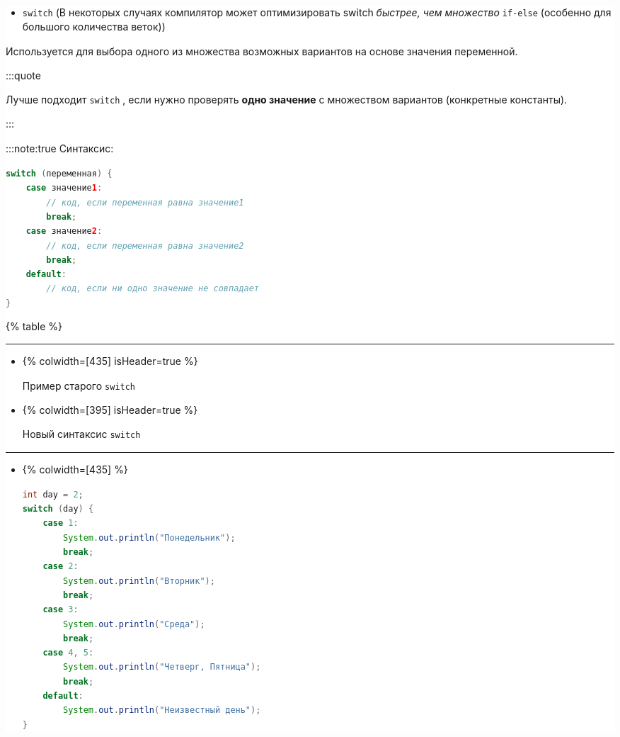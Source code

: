 -  `switch` (В некоторых случаях компилятор может оптимизировать switch *быстрее, чем множество* `if-else` (особенно для большого количества веток))

Используется для выбора одного из множества возможных вариантов на основе значения переменной.

:::quote 

Лучше подходит `switch` , если нужно проверять **одно значение** с множеством вариантов (конкретные константы).

:::

:::note:true Синтаксис:

```java
switch (переменная) {
    case значение1:
        // код, если переменная равна значение1
        break;
    case значение2:
        // код, если переменная равна значение2
        break;
    default:
        // код, если ни одно значение не совпадает
}
```

{% table %}

---

*  {% colwidth=[435] isHeader=true %}

   Пример старого `switch`

*  {% colwidth=[395] isHeader=true %}

   Новый синтаксис `switch`

---

*  {% colwidth=[435] %}

   ```java
   int day = 2;
   switch (day) {
       case 1:
           System.out.println("Понедельник");
           break;
       case 2:
           System.out.println("Вторник");
           break;
       case 3:
           System.out.println("Среда");
           break;
       case 4, 5:
           System.out.println("Четверг, Пятница");
           break;
       default:
           System.out.println("Неизвестный день");
   }
   ```
